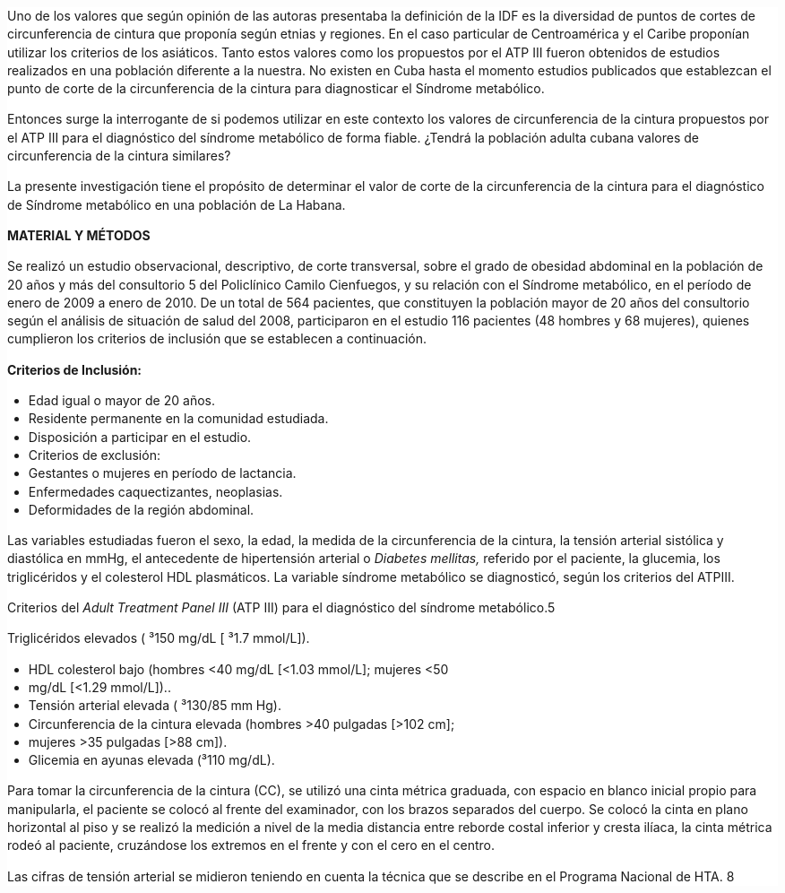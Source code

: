 Uno de los valores que según opinión de las autoras presentaba la definición de la IDF es la diversidad de puntos de cortes de circunferencia de cintura que proponía según etnias y regiones. En el caso particular de Centroamérica y el Caribe proponían utilizar los criterios de los asiáticos. Tanto estos valores como los propuestos por el ATP III fueron obtenidos de estudios realizados en una población diferente a la nuestra. No existen en Cuba hasta el momento estudios publicados que establezcan el punto de corte de la circunferencia de la cintura para diagnosticar el Síndrome metabólico. 

Entonces surge la interrogante de si podemos utilizar en este contexto los valores de circunferencia de la cintura propuestos por el ATP III para el diagnóstico del síndrome metabólico de forma fiable. ¿Tendrá la población adulta cubana valores de circunferencia de la cintura similares? 

La presente investigación tiene el propósito de determinar el valor de corte de la circunferencia de la cintura para el diagnóstico de Síndrome metabólico en una población de La Habana. 

**MATERIAL Y MÉTODOS** 

Se realizó un estudio observacional, descriptivo, de corte transversal, sobre el grado de obesidad abdominal en la población de 20 años y más del consultorio 5 del Policlínico Camilo Cienfuegos, y su relación con el Síndrome metabólico, en el período de enero de 2009 a enero de 2010\. De un total de 564 pacientes, que constituyen la población mayor de 20 años del consultorio según el análisis de situación de salud del 2008, participaron en el estudio 116 pacientes (48 hombres y 68 mujeres), quienes cumplieron los criterios de inclusión que se establecen a continuación. 

**Criterios de Inclusión:** 

* Edad igual o mayor de 20 años.
* Residente permanente en la comunidad estudiada.
* Disposición a participar en el estudio.
* Criterios de exclusión:
* Gestantes o mujeres en período de lactancia.
* Enfermedades caquectizantes, neoplasias.
* Deformidades de la región abdominal.

Las variables estudiadas fueron el sexo, la edad, la medida de la circunferencia de la cintura, la tensión arterial sistólica y diastólica en mmHg, el antecedente de hipertensión arterial o _Diabetes mellitas,_ referido por el paciente, la glucemia, los triglicéridos y el colesterol HDL plasmáticos. La variable síndrome metabólico se diagnosticó, según los criterios del ATPIII. 

Criterios del _Adult Treatment Panel III_ (ATP III) para el diagnóstico del síndrome metabólico.5 

 Triglicéridos elevados ( ³150 mg/dL \[ ³1.7 mmol/L\]). 

* HDL colesterol bajo (hombres <40 mg/dL \[<1.03 mmol/L\]; mujeres <50
* mg/dL \[<1.29 mmol/L\])..
* Tensión arterial elevada ( ³130/85 mm Hg).
* Circunferencia de la cintura elevada (hombres >40 pulgadas \[>102 cm\];
* mujeres >35 pulgadas \[>88 cm\]).
* Glicemia en ayunas elevada (³110 mg/dL).

Para tomar la circunferencia de la cintura (CC), se utilizó una cinta métrica graduada, con espacio en blanco inicial propio para manipularla, el paciente se colocó al frente del examinador, con los brazos separados del cuerpo. Se colocó la cinta en plano horizontal al piso y se realizó la medición a nivel de la media distancia entre reborde costal inferior y cresta ilíaca, la cinta métrica rodeó al paciente, cruzándose los extremos en el frente y con el cero en el centro. 

Las cifras de tensión arterial se midieron teniendo en cuenta la técnica que se describe en el Programa Nacional de HTA. 8 
